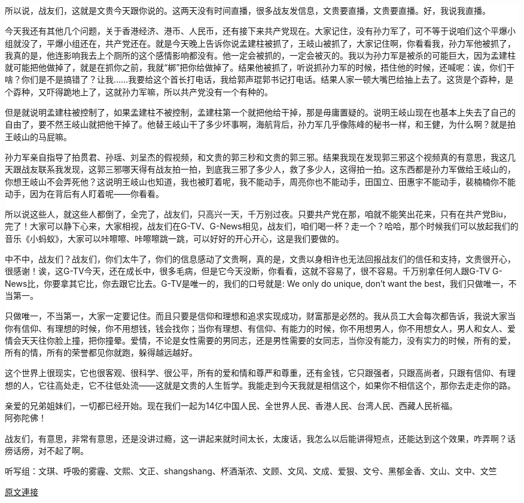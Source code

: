 所以说，战友们，这就是文贵今天跟你说的。这两天没有时间直播，很多战友发信息，文贵要直播，文贵要直播。好，我说我直播。

今天我还有其他几个问题，关于香港经济、港币、人民币，还有接下来共产党现在。大家记住，没有孙力军了，可不等于说咱们这个平爆小组就没了，平爆小组还在，共产党还在。就是今天晚上告诉你说孟建柱被抓了，王岐山被抓了，大家记住啊，你看看我，孙力军他被抓了，我真的是，他连影响我去上个厕所的这个感情影响都没有。他一定会被抓的，一定会被灭的。我以为孙力军是被杀的可能巨大，因为孟建柱就可能把他做掉了，就是在抓你之前，我就“梆”把你给做掉了。结果他被抓了，听说抓孙力军的时候，捂住他的时候，还喊呢：诶，你们干啥？你们是不是搞错了？让我……我要给这个首长打电话，我给郭声琨郭书记打电话。结果人家一顿大嘴巴给抽上去了。这货是个孬种，是个孬种，又吓得跪地上了，这就孙力军嘛，所以共产党没有一个有种的。

但是就说明孟建柱被控制了，如果孟建柱不被控制，孟建柱第一个就把他给干掉，那是毋庸置疑的。说明王岐山现在也基本上失去了自己的自由了，要不然王岐山就把他干掉了。他替王岐山干了多少坏事啊，海航背后，孙力军几乎像陈峰的秘书一样，和王健，为什么啊？就是拍王岐山的马屁嘛。

孙力军亲自指导了拍贯君、孙瑶、刘呈杰的假视频，和文贵的郭三秒和文贵的郭三邪。结果我现在发现郭三邪这个视频真的有意思，我这几天跟战友联系我发现，这郭三邪哪天得有战友拍一拍，到底我三邪了多少人，救了多少人，这得拍一拍。这东西都是孙力军做给王岐山的，你想王岐山不会弄死他？这说明王岐山也知道，我也被盯着呢，我不能动手，周亮你也不能动手，田国立、田惠宇不能动手，裴楠楠你不能动手，因为在背后有人盯着呢——你看看。

所以说这些人，就这些人都倒了，全完了，战友们，只高兴一天，千万别过夜。只要共产党在那，咱就不能笑出花来，只有在共产党Biu，完了！大家可以静下心来，大家相视，战友们在G-TV、G-News相见，战友们，咱们喝一杯？走一个？哈哈，那个时候我们可以放起我们的音乐《小蚂蚁》，大家可以咔嚓嚓、咔嚓嚓跳一跳，可以好好的开心开心，这是我们要做的。

中不中，战友们？战友们，你们太牛了，你们的信息感动了文贵啊，真的是，文贵以身相许也无法回报战友们的信任和支持，文贵很开心，很感谢！诶，这G-TV今天，还在成长中，很多毛病，但是它今天没断，你看看，这就不容易了，很不容易。千万别拿任何人跟G-TV G-News比，你要拿其它比，你去跟它比去。G-TV是唯一的，我们的口号就是: We only do unique, don’t want the best，我们只做唯一，不当第一。

只做唯一，不当第一，大家一定要记住。而且只要是信仰和理想和追求实现成功，财富那是必然的。我从员工大会每次都告诉，我说大家当你有信仰、有理想的时候，你不用想钱，钱会找你；当你有理想、有信仰、有能力的时候，你不用想男人，你不用想女人，男人和女人、爱情会天天往你脸上撞，把你撞晕。爱情，不论是女性需要的男同志，还是男性需要的女同志，当你没有能力，没有实力的时候，所有的爱，所有的情，所有的荣誉都见你就跑，躲得越远越好。

这个世界上很现实，它也很客观、很科学、很公平，所有的爱和情和尊严和尊重，还有金钱，它只跟强者，只跟高尚者，只跟有信仰、有理想的人，它往高处走，它不往低处流——这就是文贵的人生哲学。我能走到今天我就是相信这个，如果你不相信这个，那你去走走你的路。

亲爱的兄弟姐妹们，一切都已经开始。现在我们一起为14亿中国人民、全世界人民、香港人民、台湾人民、西藏人民祈福。<br>阿弥陀佛！

战友们，有意思，非常有意思，还是没讲过瘾，这一讲起来就时间太长，太废话，我怎么以后能讲得短点，还能达到这个效果，咋弄啊？话痨话痨，对不起了啊。

听写组：文琪、呼吸的雾霾、文熙、文正、shangshang、杯酒渐浓、文顾、文风、文成、爱狠、文兮、黑郁金香、文山、文中、文竺

[原文連接](http://littleantvoice.blogspot.com/2020/04/2020422gtv.html)
